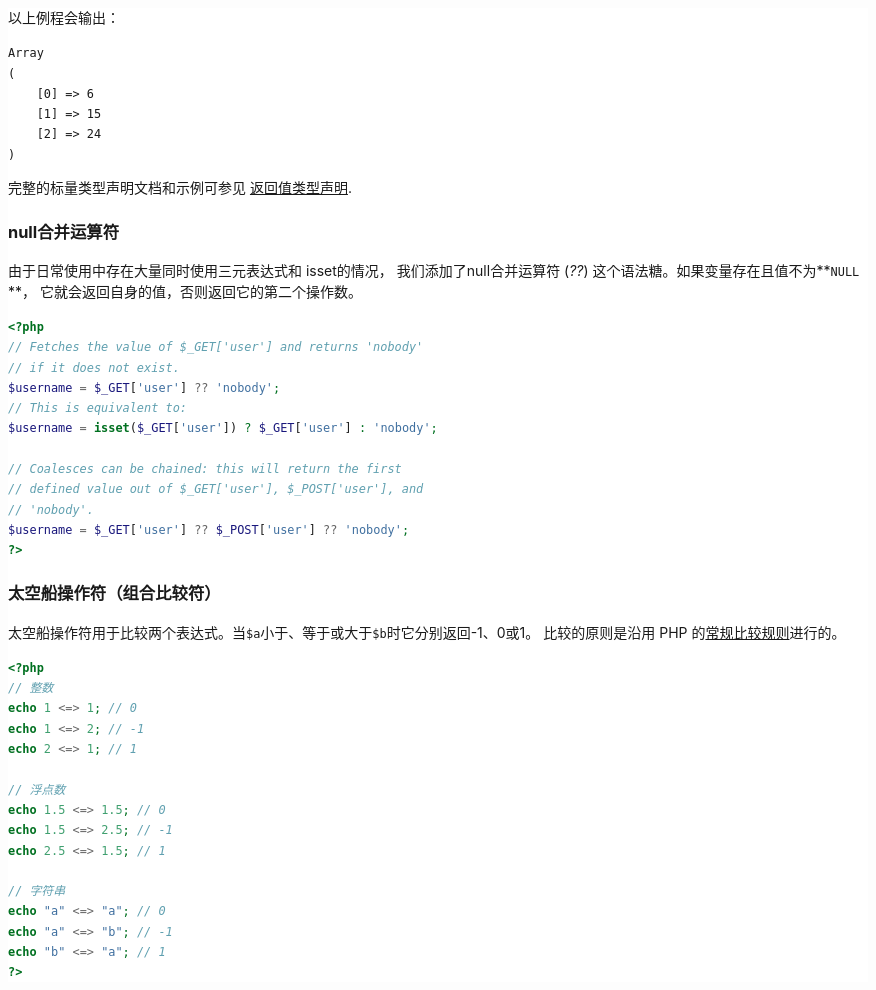 以上例程会输出：

    Array
    (
        [0] => 6
        [1] => 15
        [2] => 24
    )

完整的标量类型声明文档和示例可参见
<a href="/functions/returning-values.html#functions.returning-values.type-declaration" class="link">返回值类型声明</a>.

### null合并运算符

由于日常使用中存在大量同时使用三元表达式和 <span
class="function">isset</span>的情况， 我们添加了null合并运算符 (*??*)
这个语法糖。如果变量存在且值不为**`NULL`**，
它就会返回自身的值，否则返回它的第二个操作数。

``` php
<?php
// Fetches the value of $_GET['user'] and returns 'nobody'
// if it does not exist.
$username = $_GET['user'] ?? 'nobody';
// This is equivalent to:
$username = isset($_GET['user']) ? $_GET['user'] : 'nobody';

// Coalesces can be chained: this will return the first
// defined value out of $_GET['user'], $_POST['user'], and
// 'nobody'.
$username = $_GET['user'] ?? $_POST['user'] ?? 'nobody';
?>
```

### 太空船操作符（组合比较符）

太空船操作符用于比较两个表达式。当`$a`小于、等于或大于`$b`时它分别返回-1、0或1。
比较的原则是沿用 PHP
的<a href="/types/comparisons.html" class="link">常规比较规则</a>进行的。

``` php
<?php
// 整数
echo 1 <=> 1; // 0
echo 1 <=> 2; // -1
echo 2 <=> 1; // 1

// 浮点数
echo 1.5 <=> 1.5; // 0
echo 1.5 <=> 2.5; // -1
echo 2.5 <=> 1.5; // 1
 
// 字符串
echo "a" <=> "a"; // 0
echo "a" <=> "b"; // -1
echo "b" <=> "a"; // 1
?>
```
